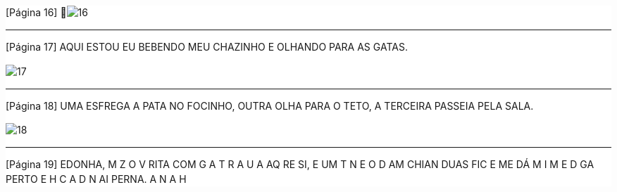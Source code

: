 [Página 16]
![16](./img/page_16-01.jpg)

---

[Página 17]
AQUI ESTOU EU BEBENDO MEU
CHAZINHO E OLHANDO PARA
AS GATAS.

![17](./img/page_17-01.jpg)

---

[Página 18]
UMA ESFREGA A PATA NO FOCINHO,
OUTRA OLHA PARA O TETO, A TERCEIRA
PASSEIA PELA SALA.

![18](./img/page_18-01.jpg)

---

[Página 19]
EDONHA,
M
Z
O
V
RITA COM
G
A
T
R
A
U
A
AQ
RE SI, E UM
T
N
E
O
D
AM CHIAN
DUAS FIC
E ME DÁ
M
I
M
E
D
GA PERTO
E
H
C
A
D
N
AI
PERNA.
A
N
A
H